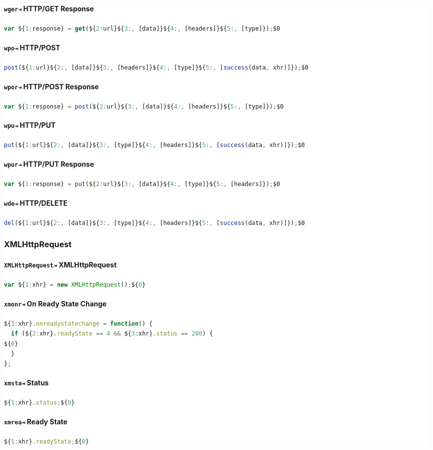 #### `wger⇥` HTTP/GET Response
```js
var ${1:response} = get(${2:url}${3:, [data]}${4:, [headers]}${5:, [type]});$0
```

#### `wpo⇥` HTTP/POST
```js
post(${1:url}${2:, [data]}${3:, [headers]}${4:, [type]}${5:, [success(data, xhr)]});$0
```

#### `wpor⇥` HTTP/POST Response
```js
var ${1:response} = post(${2:url}${3:, [data]}${4:, [headers]}${5:, [type]});$0
```

#### `wpu⇥` HTTP/PUT
```js
put(${1:url}${2:, [data]}${3:, [type]}${4:, [headers]}${5:, [success(data, xhr)]});$0
```

#### `wpur⇥` HTTP/PUT Response
```js
var ${1:response} = put(${2:url}${3:, [data]}${4:, [type]}${5:, [headers]});$0
```

#### `wde⇥` HTTP/DELETE
```js
del(${1:url}${2:, [data]}${3:, [type]}${4:, [headers]}${5:, [success(data, xhr)]});$0
```

### XMLHttpRequest

#### `XMLHttpRequest⇥` XMLHttpRequest
```js
var ${1:xhr} = new XMLHttpRequest();${0}
```

#### `xmonr⇥` On Ready State Change
```js
${1:xhr}.onreadystatechange = function() {
  if (${2:xhr}.readyState == 4 && ${3:xhr}.status == 200) {
${0}
  }
};
```

#### `xmsta⇥` Status
```js
${1:xhr}.status;${0}
```

#### `xmrea⇥` Ready State
```js
${1:xhr}.readyState;${0}
```
